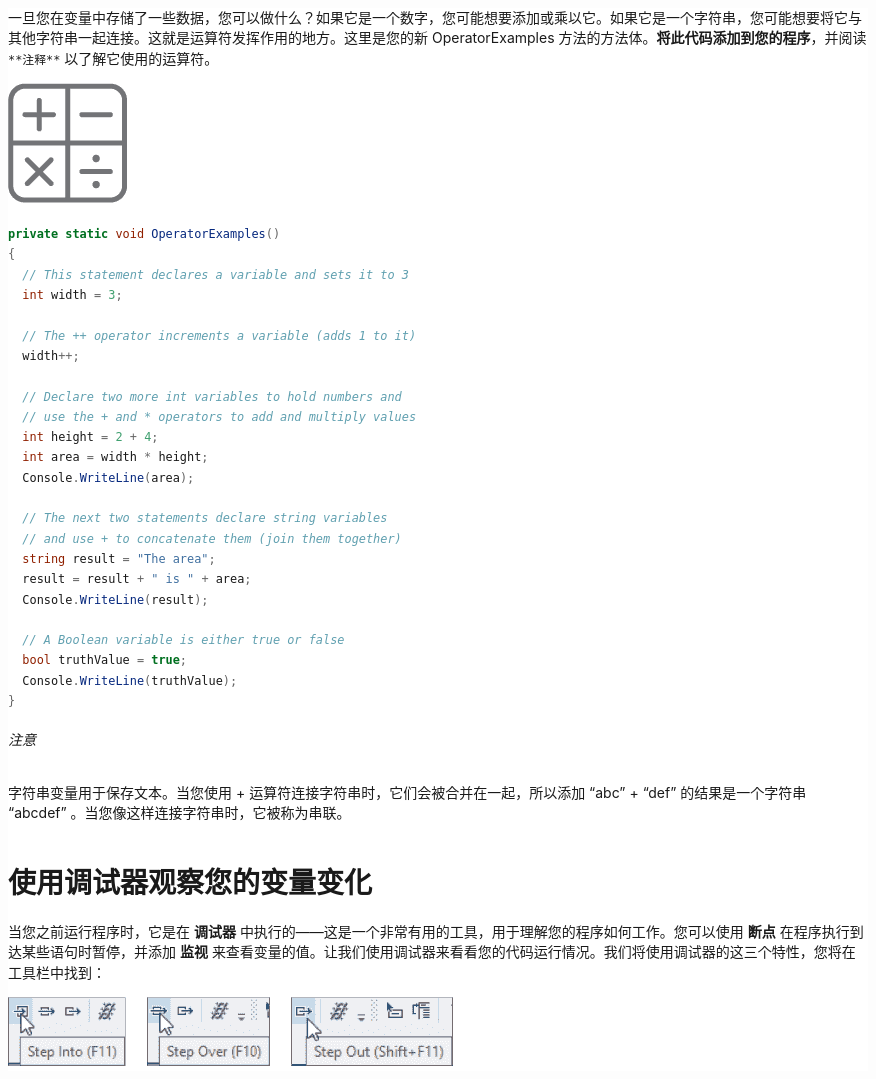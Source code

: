 一旦您在变量中存储了一些数据，您可以做什么？如果它是一个数字，您可能想要添加或乘以它。如果它是一个字符串，您可能想要将它与其他字符串一起连接。这就是运算符发挥作用的地方。这里是您的新 OperatorExamples 方法的方法体。**将此代码添加到您的程序**，并阅读 `**注释**` 以了解它使用的运算符。

![图像](img/059fig01.png)

```cs
private static void OperatorExamples()
{
  // This statement declares a variable and sets it to 3
  int width = 3;

  // The ++ operator increments a variable (adds 1 to it)
  width++;

  // Declare two more int variables to hold numbers and
  // use the + and * operators to add and multiply values
  int height = 2 + 4;
  int area = width * height;
  Console.WriteLine(area);

  // The next two statements declare string variables
  // and use + to concatenate them (join them together)
  string result = "The area";
  result = result + " is " + area;
  Console.WriteLine(result);

  // A Boolean variable is either true or false
  bool truthValue = true;
  Console.WriteLine(truthValue);
}
```

###### 注意

字符串变量用于保存文本。当您使用 + 运算符连接字符串时，它们会被合并在一起，所以添加 “abc” + “def” 的结果是一个字符串 “abcdef” 。当您像这样连接字符串时，它被称为串联。

# 使用调试器观察您的变量变化

当您之前运行程序时，它是在 **调试器** 中执行的——这是一个非常有用的工具，用于理解您的程序如何工作。您可以使用 **断点** 在程序执行到达某些语句时暂停，并添加 **监视** 来查看变量的值。让我们使用调试器来看看您的代码运行情况。我们将使用调试器的这三个特性，您将在工具栏中找到：

![图像](img/060fig01.png)
